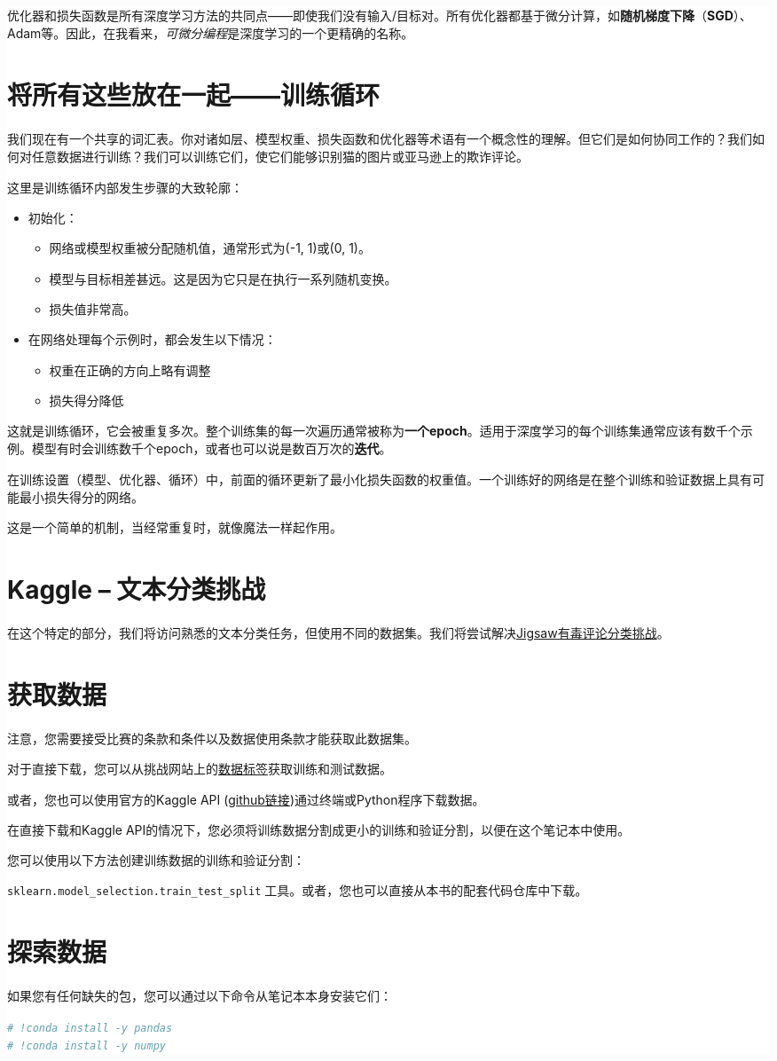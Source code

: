 优化器和损失函数是所有深度学习方法的共同点——即使我们没有输入/目标对。所有优化器都基于微分计算，如**随机梯度下降**（**SGD**）、Adam等。因此，在我看来，*可微分编程*是深度学习的一个更精确的名称。

# 将所有这些放在一起——训练循环

我们现在有一个共享的词汇表。你对诸如层、模型权重、损失函数和优化器等术语有一个概念性的理解。但它们是如何协同工作的？我们如何对任意数据进行训练？我们可以训练它们，使它们能够识别猫的图片或亚马逊上的欺诈评论。

这里是训练循环内部发生步骤的大致轮廓：

+   初始化：

    +   网络或模型权重被分配随机值，通常形式为(-1, 1)或(0, 1)。

    +   模型与目标相差甚远。这是因为它只是在执行一系列随机变换。

    +   损失值非常高。

+   在网络处理每个示例时，都会发生以下情况：

    +   权重在正确的方向上略有调整

    +   损失得分降低

这就是训练循环，它会被重复多次。整个训练集的每一次遍历通常被称为**一个epoch**。适用于深度学习的每个训练集通常应该有数千个示例。模型有时会训练数千个epoch，或者也可以说是数百万次的**迭代**。

在训练设置（模型、优化器、循环）中，前面的循环更新了最小化损失函数的权重值。一个训练好的网络是在整个训练和验证数据上具有可能最小损失得分的网络。

这是一个简单的机制，当经常重复时，就像魔法一样起作用。

# Kaggle – 文本分类挑战

在这个特定的部分，我们将访问熟悉的文本分类任务，但使用不同的数据集。我们将尝试解决[Jigsaw有毒评论分类挑战](https://www.kaggle.com/c/jigsaw-toxic-comment-classification-challenge)。

# 获取数据

注意，您需要接受比赛的条款和条件以及数据使用条款才能获取此数据集。

对于直接下载，您可以从挑战网站上的[数据标签](https://www.kaggle.com/c/jigsaw-toxic-comment-classification-challenge/data)获取训练和测试数据。

或者，您也可以使用官方的Kaggle API ([github链接](https://github.com/Kaggle/kaggle-api))通过终端或Python程序下载数据。

在直接下载和Kaggle API的情况下，您必须将训练数据分割成更小的训练和验证分割，以便在这个笔记本中使用。

您可以使用以下方法创建训练数据的训练和验证分割：

`sklearn.model_selection.train_test_split` 工具。或者，您也可以直接从本书的配套代码仓库中下载。

# 探索数据

如果您有任何缺失的包，您可以通过以下命令从笔记本本身安装它们：

```py
# !conda install -y pandas
# !conda install -y numpy
```

